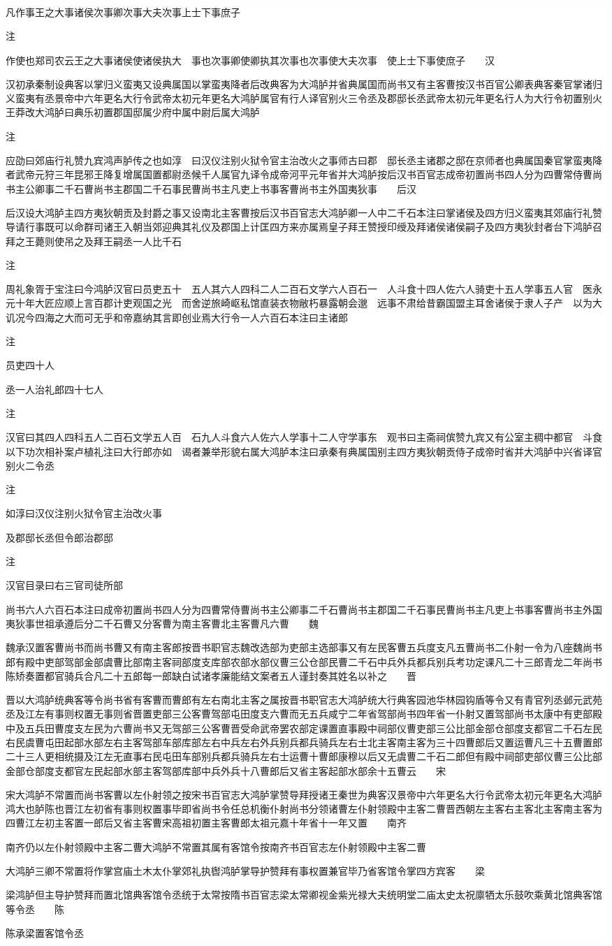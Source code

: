 凡作事王之大事诸侯次事卿次事大夫次事上士下事庶子  

注  

作使也郑司农云王之大事诸侯使诸侯执大　事也次事卿使卿执其次事也次事使大夫次事　使上士下事使庶子　　汉  

汉初承秦制设典客以掌归义蛮夷又设典属国以掌蛮夷降者后改典客为大鸿胪并省典属国而尚书又有主客曹按汉书百官公卿表典客秦官掌诸归义蛮夷有丞景帝中六年更名大行令武帝太初元年更名大鸿胪属官有行人译官别火三令丞及郡邸长丞武帝太初元年更名行人为大行令初置别火王莽改大鸿胪曰典乐初置郡国邸属少府中属中尉后属大鸿胪  

注  

应劭曰郊庙行礼赞九宾鸿声胪传之也如淳　曰汉仪注别火狱令官主治改火之事师古曰郡　邸长丞主诸郡之邸在京师者也典属国秦官掌蛮夷降者武帝元狩三年昆邪王降复增属国置都尉丞候千人属官九译令成帝河平元年省并大鸿胪按后汉书百官志成帝初置尚书四人分为四曹常侍曹尚书主公卿事二千石曹尚书主郡国二千石事民曹尚书主凡吏上书事客曹尚书主外国夷狄事　　后汉  

后汉设大鸿胪主四方夷狄朝贡及封爵之事又设南北主客曹按后汉书百官志大鸿胪卿一人中二千石本注曰掌诸侯及四方归义蛮夷其郊庙行礼赞导请行事既可以命群司诸王入朝当郊迎典其礼仪及郡国上计匡四方来亦属焉皇子拜王赞授印绶及拜诸侯诸侯嗣子及四方夷狄封者台下鸿胪召拜之王薨则使吊之及拜王嗣丞一人比千石  

注  

周礼象胥于宝注曰今鸿胪汉官曰员吏五十　五人其六人四科二人二百石文学六人百石一　人斗食十四人佐六人骑吏十五人学事五人官　医永元十年大匠应顺上言百郡计吏观国之光　而舍逆旅崎岖私馆直装衣物敝朽暴露朝会邈　远事不肃给昔霸国盟主耳舍诸侯于隶人子产　以为大讥况今四海之大而可无乎和帝嘉纳其言即创业焉大行令一人六百石本注曰主诸郎  

注  

员吏四十人  

丞一人治礼郎四十七人  

注  

汉官曰其四人四科五人二百石文学五人百　石九人斗食六人佐六人学事十二人守学事东　观书曰主斋祠傧赞九宾又有公室主稠中都官　斗食以下功次相补案卢植礼注曰大行郎亦如　谒者兼举形貌右属大鸿胪本注曰承秦有典属国别主四方夷狄朝贡侍子成帝时省并大鸿胪中兴省译官别火二令丞  

注  

如淳曰汉仪注别火狱令官主治改火事  

及郡邸长丞但令郎治郡邸  

注  

汉官目录曰右三官司徒所部  

尚书六人六百石本注曰成帝初置尚书四人分为四曹常侍曹尚书主公卿事二千石曹尚书主郡国二千石事民曹尚书主凡吏上书事客曹尚书主外国夷狄事世祖承遵后分二千石曹又分客曹为南主客曹北主客曹凡六曹　　魏  

魏承汉置客曹尚书而尚书曹又有南主客郎按晋书职官志魏改选部为吏部主选部事又有左民客曹五兵度支凡五曹尚书二仆射一令为八座魏尚书郎有殿中吏部驾部金部虞曹比部南主客祠部度支库部农部水部仪曹三公仓部民曹二千石中兵外兵都兵别兵考功定课凡二十三郎青龙二年尚书陈矫奏置都官骑兵合凡二十五郎每一郎缺白试诸孝廉能结文案者五人谨封奏其姓名以补之　　晋  

晋以大鸿胪统典客等令尚书省有客曹而曹郎有左右南北主客之属按晋书职官志大鸿胪统大行典客园池华林园钩盾等令又有青官列丞邺元武苑丞及江左有事则权置无事则省晋置吏部三公客曹驾部屯田度支六曹而无五兵咸宁二年省驾部尚书四年省一仆射又置驾部尚书太康中有吏部殿中及五兵田曹度支左民为六曹尚书又无驾部三公客曹晋受命武帝罢农部定课置直事殿中祠部仪曹吏部三公比部金部仓部度支都官二千石左民右民虞曹屯田起部水部左右主客驾部车部库部左右中兵左右外兵别兵都兵骑兵左右士北主客南主客为三十四曹郎后又置运曹凡三十五曹置郎二十三人更相统摄及江左无直事右民屯田车部别兵都兵骑兵左右士运曹十曹郎康穆以后又无虞曹二千石二郎但有殿中祠部吏部仪曹三公比部金部仓部度支都官左民起部水部主客驾部库部中兵外兵十八曹郎后又省主客起部水部余十五曹云　　宋  

宋大鸿胪不常置而尚书客曹以左仆射领之按宋书百官志大鸿胪掌赞导拜授诸王秦世为典客汉景帝中六年更名大行令武帝太初元年更名大鸿胪鸿大也胪陈也晋江左初省有事则权置事毕即省尚书令任总机衡仆射尚书分领诸曹左仆射领殿中主客二曹晋西朝左主客右主客北主客南主客为四曹江左初主客置一郎后又省主客曹宋高祖初置主客曹郎太祖元嘉十年省十一年又置　　南齐  

南齐仍以左仆射领殿中主客二曹大鸿胪不常置其属有客馆令按南齐书百官志左仆射领殿中主客二曹  

大鸿胪三卿不常置将作掌宫庙土木太仆掌郊礼执辔鸿胪掌导护赞拜有事权置兼官毕乃省客馆令掌四方宾客　　梁  

梁鸿胪但主导护赞拜而置北馆典客馆令丞统于太常按隋书百官志梁太常卿视金紫光禄大夫统明堂二庙太史太祝廪牺太乐鼓吹乘黄北馆典客馆等令丞　　陈  

陈承梁置客馆令丞  
